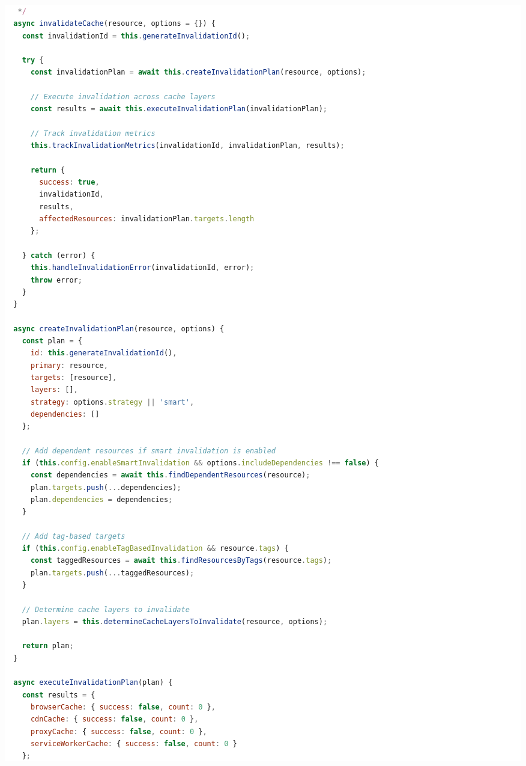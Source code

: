 ```javascript
   */
  async invalidateCache(resource, options = {}) {
    const invalidationId = this.generateInvalidationId();
    
    try {
      const invalidationPlan = await this.createInvalidationPlan(resource, options);
      
      // Execute invalidation across cache layers
      const results = await this.executeInvalidationPlan(invalidationPlan);
      
      // Track invalidation metrics
      this.trackInvalidationMetrics(invalidationId, invalidationPlan, results);
      
      return {
        success: true,
        invalidationId,
        results,
        affectedResources: invalidationPlan.targets.length
      };

    } catch (error) {
      this.handleInvalidationError(invalidationId, error);
      throw error;
    }
  }

  async createInvalidationPlan(resource, options) {
    const plan = {
      id: this.generateInvalidationId(),
      primary: resource,
      targets: [resource],
      layers: [],
      strategy: options.strategy || 'smart',
      dependencies: []
    };

    // Add dependent resources if smart invalidation is enabled
    if (this.config.enableSmartInvalidation && options.includeDependencies !== false) {
      const dependencies = await this.findDependentResources(resource);
      plan.targets.push(...dependencies);
      plan.dependencies = dependencies;
    }

    // Add tag-based targets
    if (this.config.enableTagBasedInvalidation && resource.tags) {
      const taggedResources = await this.findResourcesByTags(resource.tags);
      plan.targets.push(...taggedResources);
    }

    // Determine cache layers to invalidate
    plan.layers = this.determineCacheLayersToInvalidate(resource, options);

    return plan;
  }

  async executeInvalidationPlan(plan) {
    const results = {
      browserCache: { success: false, count: 0 },
      cdnCache: { success: false, count: 0 },
      proxyCache: { success: false, count: 0 },
      serviceWorkerCache: { success: false, count: 0 }
    };

```